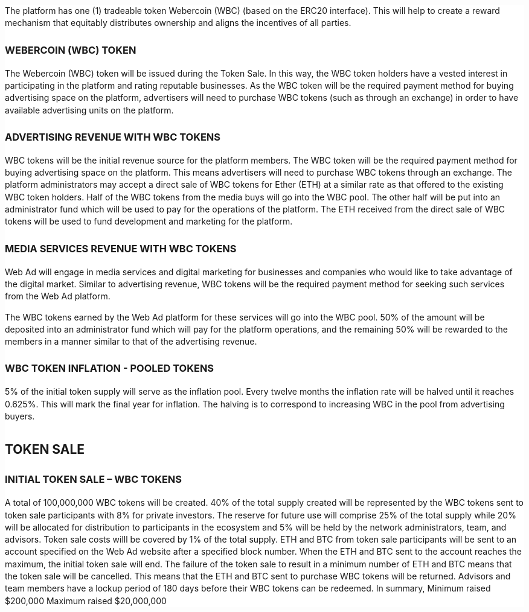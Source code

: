 The platform has  one (1) tradeable token Webercoin (WBC) (based on the ERC20 interface). This will help to create a reward mechanism that equitably distributes ownership and aligns the incentives of all parties.
 
### WEBERCOIN (WBC) TOKEN  

The Webercoin (WBC) token will be issued during the Token Sale.  In this way, the WBC token holders have a vested interest in participating in the platform and rating reputable businesses. As the WBC token will be the required payment method for buying advertising space on the platform, advertisers will need to purchase WBC tokens (such as through an exchange) in order to have available advertising units on the platform.

### ADVERTISING REVENUE WITH WBC TOKENS

WBC tokens will be the initial revenue source for the platform members. The WBC token will be the required payment method for buying advertising space on the platform. This means advertisers will need to purchase WBC tokens through an exchange. The platform administrators may accept a direct sale of WBC tokens for Ether (ETH) at a similar rate as that offered to the existing WBC token holders.
Half of the WBC tokens from the media buys will go into the WBC pool.  The other half will be put into an administrator fund which will be used to pay for the operations of the platform.  The ETH received from the direct sale of WBC tokens will be used to fund development and marketing for the platform.  

### MEDIA SERVICES REVENUE WITH WBC TOKENS 

Web Ad will engage in media services and digital marketing for businesses and companies who would like to take advantage of the digital market. Similar to advertising revenue, WBC tokens will be the required payment method for seeking such services from the Web Ad platform. 

The WBC tokens earned by the Web Ad platform for these services will go into the WBC pool. 50% of the amount will be deposited into an administrator fund which will pay for the platform operations, and the remaining 50% will be rewarded to the members in a manner similar to that of the advertising revenue.
 
### WBC TOKEN INFLATION - POOLED TOKENS  

 5% of the initial token supply will serve as the inflation pool. Every twelve months the inflation rate will be halved until it reaches 0.625%. This will mark the final year for inflation. The halving is to correspond to increasing WBC in the pool from advertising buyers.

## TOKEN SALE

### INITIAL TOKEN SALE – WBC TOKENS

A total of 100,000,000 WBC tokens will be created. 40% of the total supply created will be represented by the WBC tokens sent to token sale participants with 8% for private investors.  The reserve for future use will comprise 25% of the total supply while 20% will be allocated for distribution to participants in the ecosystem and 5% will be held by the network administrators, team, and advisors.  Token sale costs willl be covered by 1% of the total supply. 
ETH and BTC from token sale participants will be sent to an account specified on the Web Ad website after a specified block number. When the ETH and BTC sent to the account reaches the maximum, the initial token sale will end. The failure of the token sale to result in a minimum number of ETH and BTC means that the token sale will be cancelled. This means that the ETH and BTC sent to purchase WBC tokens will be returned.  Advisors and team members have a lockup period of 180 days before their WBC tokens can be redeemed. In summary,
Minimum raised $200,000 
Maximum raised $20,000,000 
